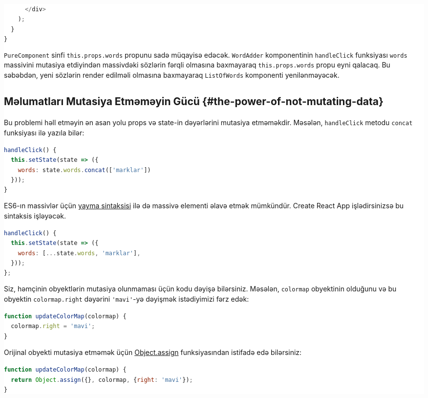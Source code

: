 ```javascript
      </div>
    );
  }
}
```

`PureComponent` sinfi `this.props.words` propunu sadə müqayisə edəcək. `WordAdder` komponentinin `handleClick` funksiyası `words` massivini mutasiya etdiyindən massivdəki sözlərin fərqli olmasına baxmayaraq `this.props.words` propu eyni qalacaq. Bu səbəbdən, yeni sözlərin render edilməli olmasına baxmayaraq `ListOfWords`  komponenti yenilənməyəcək.

## Məlumatları Mutasiya Etməməyin Gücü {#the-power-of-not-mutating-data}

Bu problemi həll etməyin ən asan yolu props və state-in dəyərlərini mutasiya etməməkdir. Məsələn, `handleClick` metodu `concat` funksiyası ilə yazıla bilər:

```javascript
handleClick() {
  this.setState(state => ({
    words: state.words.concat(['marklar'])
  }));
}
```

ES6-ın massivlər üçün [yayma sintaksisi](https://developer.mozilla.org/en-US/docs/Web/JavaScript/Reference/Operators/Spread_operator) ilə də massivə elementi əlavə etmək mümkündür. Create React App işlədirsinizsə bu sintaksis işləyəcək.

```js
handleClick() {
  this.setState(state => ({
    words: [...state.words, 'marklar'],
  }));
};
```

Siz, həmçinin obyektlərin mutasiya olunmaması üçün kodu dəyişə bilərsiniz. Məsələn, `colormap` obyektinin olduğunu və bu obyektin `colormap.right` dəyərini `'mavi'`-yə dəyişmək istədiyimizi fərz edək:

```js
function updateColorMap(colormap) {
  colormap.right = 'mavi';
}
```

Orijinal obyekti mutasiya etməmək üçün [Object.assign](https://developer.mozilla.org/en-US/docs/Web/JavaScript/Reference/Global_Objects/Object/assign) funksiyasından istifadə edə bilərsiniz:

```js
function updateColorMap(colormap) {
  return Object.assign({}, colormap, {right: 'mavi'});
}
```
